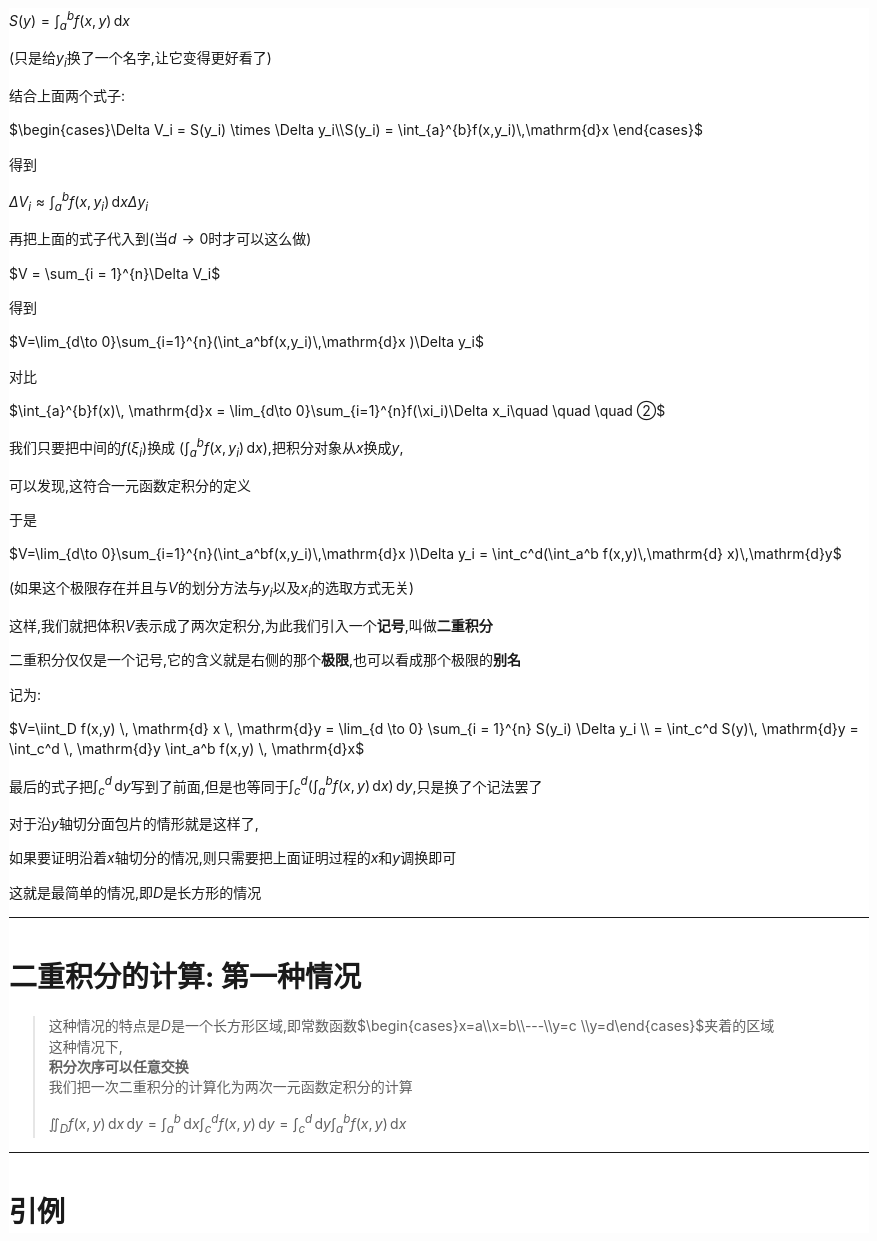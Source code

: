 $S(y) = \int_{a}^{b}f(x,y)\,\mathrm{d}x$

(只是给$y_i$﻿换了一个名字,让它变得更好看了)

结合上面两个式子:

$\begin{cases}\Delta V_i = S(y_i) \times \Delta y_i\\S(y_i) = \int_{a}^{b}f(x,y_i)\,\mathrm{d}x \end{cases}$

得到

$\Delta V_i \approx \int_{a}^b f(x,y_i)\, \mathrm{d}x \Delta y_i$

再把上面的式子代入到(当$d \to 0$﻿时才可以这么做)

$V = \sum_{i = 1}^{n}\Delta V_i$

得到

$V=\lim_{d\to 0}\sum_{i=1}^{n}(\int_a^bf(x,y_i)\,\mathrm{d}x )\Delta y_i$

对比

$\int_{a}^{b}f(x)\, \mathrm{d}x = \lim_{d\to 0}\sum_{i=1}^{n}f(\xi_i)\Delta x_i\quad \quad \quad ②$

我们只要把中间的$f(\xi_i)$﻿换成 $(\int_a^bf(x,y_i)\,\mathrm{d}x )$﻿,把积分对象从$x$﻿换成$y$﻿,

可以发现,这符合一元函数定积分的定义

于是

$V=\lim_{d\to 0}\sum_{i=1}^{n}(\int_a^bf(x,y_i)\,\mathrm{d}x )\Delta y_i = \int_c^d(\int_a^b f(x,y)\,\mathrm{d} x)\,\mathrm{d}y$

(如果这个极限存在并且与$V$﻿的划分方法与$y_i$﻿以及$x_i$﻿的选取方式无关)

这样,我们就把体积$V$﻿表示成了两次定积分,为此我们引入一个**记号**,叫做**二重积分**

二重积分仅仅是一个记号,它的含义就是右侧的那个**极限**,也可以看成那个极限的**别名**

记为:

$V=\iint_D f(x,y) \, \mathrm{d} x \, \mathrm{d}y = \lim_{d \to 0} \sum_{i = 1}^{n} S(y_i) \Delta y_i \\ = \int_c^d S(y)\, \mathrm{d}y = \int_c^d \, \mathrm{d}y \int_a^b f(x,y) \, \mathrm{d}x$

最后的式子把$\int_c^d\,\mathrm{d}y$﻿写到了前面,但是也等同于$\int_c^d(\int_a^b f(x,y)\,\mathrm{d} x)\,\mathrm{d}y$﻿,只是换了个记法罢了

  

对于沿$y$﻿轴切分面包片的情形就是这样了,

如果要证明沿着$x$﻿轴切分的情况,则只需要把上面证明过程的$x$﻿和$y$﻿调换即可

  

这就是最简单的情况,即$D$﻿是长方形的情况

---

# 二重积分的计算: 第一种情况

> 这种情况的特点是$D$﻿是一个长方形区域,即常数函数$\begin{cases}x=a\\x=b\\---\\y=c \\y=d\end{cases}$﻿夹着的区域  
> 这种情况下,  
> **积分次序可以任意交换**  
> 我们把一次二重积分的计算化为两次一元函数定积分的计算  
> 
> $\iint_{D}f(x,y)\,\mathrm{d}x\,\mathrm{d}y = \int_{a}^{b} \, \mathrm{d}x \int_{c}^{d}f(x,y)\, \mathrm{d}y = \int_{c}^{d}\,\mathrm{d}y \int_{a}^{b}f(x,y)\,\mathrm{d}x$

---

# 引例